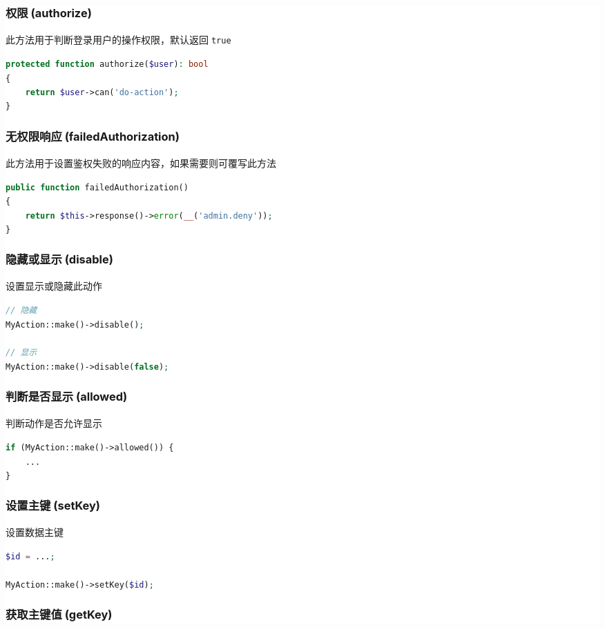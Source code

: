 ### 权限 (authorize)

此方法用于判断登录用户的操作权限，默认返回 `true`

```php
protected function authorize($user): bool
{
    return $user->can('do-action');
}
```

### 无权限响应 (failedAuthorization)

此方法用于设置鉴权失败的响应内容，如果需要则可覆写此方法

```php
public function failedAuthorization()
{
    return $this->response()->error(__('admin.deny'));
}
```

### 隐藏或显示 (disable)

设置显示或隐藏此动作

```php
// 隐藏
MyAction::make()->disable();

// 显示
MyAction::make()->disable(false);
```

### 判断是否显示 (allowed)

判断动作是否允许显示

```php
if (MyAction::make()->allowed()) {
    ...
}
```

### 设置主键 (setKey)

设置数据主键

```php
$id = ...;

MyAction::make()->setKey($id);
```

### 获取主键值 (getKey)
